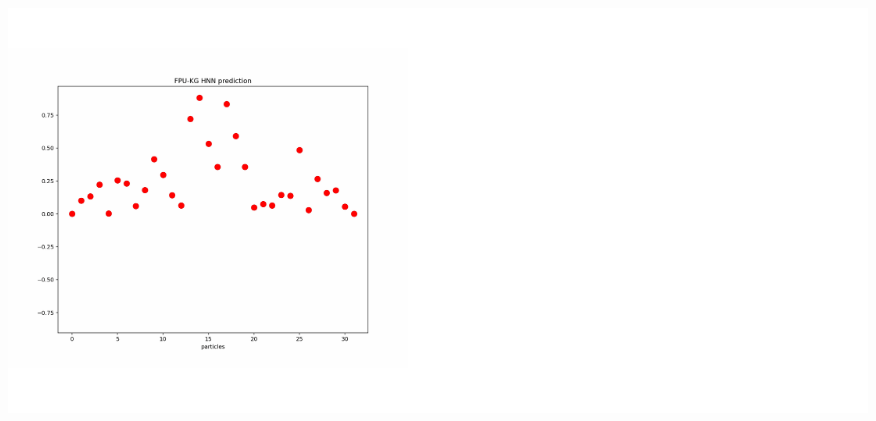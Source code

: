  <img src="https://github.com/GengRu93/GIFsave1/blob/main/MixFPU_HNN.gif" width="400" height="400"/>